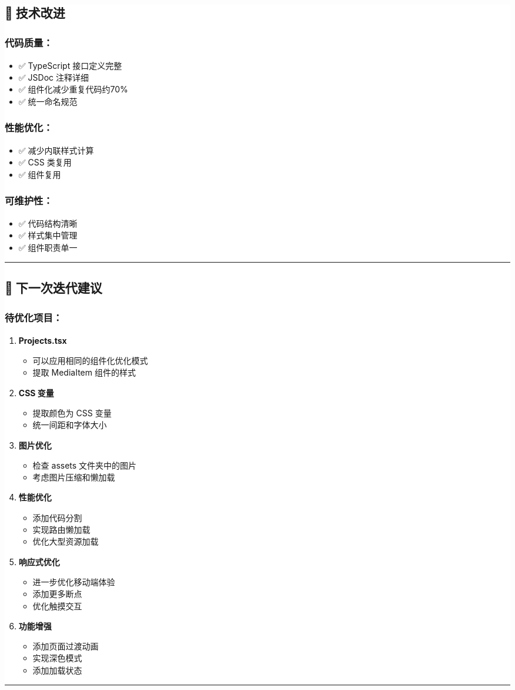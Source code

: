 
## 🎯 技术改进

### 代码质量：
- ✅ TypeScript 接口定义完整
- ✅ JSDoc 注释详细
- ✅ 组件化减少重复代码约70%
- ✅ 统一命名规范

### 性能优化：
- ✅ 减少内联样式计算
- ✅ CSS 类复用
- ✅ 组件复用

### 可维护性：
- ✅ 代码结构清晰
- ✅ 样式集中管理
- ✅ 组件职责单一

---

## 🚀 下一次迭代建议

### 待优化项目：

1. **Projects.tsx**
   - 可以应用相同的组件化优化模式
   - 提取 MediaItem 组件的样式

2. **CSS 变量**
   - 提取颜色为 CSS 变量
   - 统一间距和字体大小

3. **图片优化**
   - 检查 assets 文件夹中的图片
   - 考虑图片压缩和懒加载

4. **性能优化**
   - 添加代码分割
   - 实现路由懒加载
   - 优化大型资源加载

5. **响应式优化**
   - 进一步优化移动端体验
   - 添加更多断点
   - 优化触摸交互

6. **功能增强**
   - 添加页面过渡动画
   - 实现深色模式
   - 添加加载状态

---